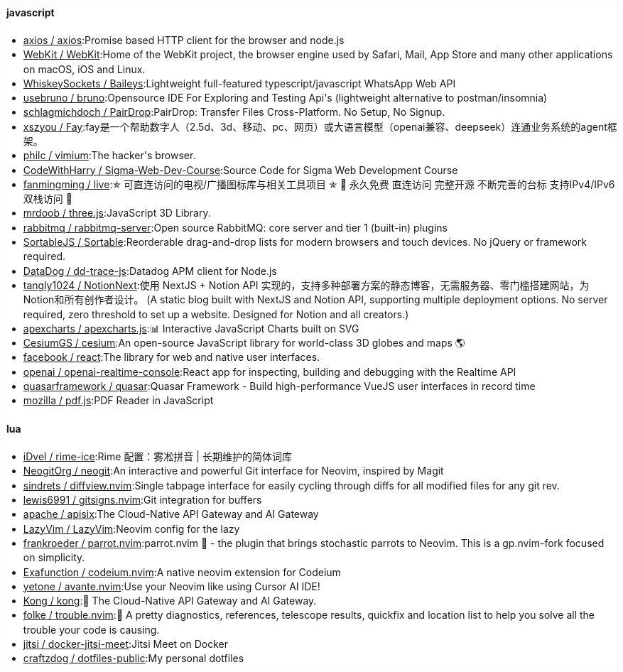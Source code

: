 #### javascript
* [axios / axios](https://github.com/axios/axios):Promise based HTTP client for the browser and node.js
* [WebKit / WebKit](https://github.com/WebKit/WebKit):Home of the WebKit project, the browser engine used by Safari, Mail, App Store and many other applications on macOS, iOS and Linux.
* [WhiskeySockets / Baileys](https://github.com/WhiskeySockets/Baileys):Lightweight full-featured typescript/javascript WhatsApp Web API
* [usebruno / bruno](https://github.com/usebruno/bruno):Opensource IDE For Exploring and Testing Api's (lightweight alternative to postman/insomnia)
* [schlagmichdoch / PairDrop](https://github.com/schlagmichdoch/PairDrop):PairDrop: Transfer Files Cross-Platform. No Setup, No Signup.
* [xszyou / Fay](https://github.com/xszyou/Fay):fay是一个帮助数字人（2.5d、3d、移动、pc、网页）或大语言模型（openai兼容、deepseek）连通业务系统的agent框架。
* [philc / vimium](https://github.com/philc/vimium):The hacker's browser.
* [CodeWithHarry / Sigma-Web-Dev-Course](https://github.com/CodeWithHarry/Sigma-Web-Dev-Course):Source Code for Sigma Web Development Course
* [fanmingming / live](https://github.com/fanmingming/live):✯ 可直连访问的电视/广播图标库与相关工具项目 ✯ 🔕 永久免费 直连访问 完整开源 不断完善的台标 支持IPv4/IPv6双栈访问 🔕
* [mrdoob / three.js](https://github.com/mrdoob/three.js):JavaScript 3D Library.
* [rabbitmq / rabbitmq-server](https://github.com/rabbitmq/rabbitmq-server):Open source RabbitMQ: core server and tier 1 (built-in) plugins
* [SortableJS / Sortable](https://github.com/SortableJS/Sortable):Reorderable drag-and-drop lists for modern browsers and touch devices. No jQuery or framework required.
* [DataDog / dd-trace-js](https://github.com/DataDog/dd-trace-js):Datadog APM client for Node.js
* [tangly1024 / NotionNext](https://github.com/tangly1024/NotionNext):使用 NextJS + Notion API 实现的，支持多种部署方案的静态博客，无需服务器、零门槛搭建网站，为Notion和所有创作者设计。 (A static blog built with NextJS and Notion API, supporting multiple deployment options. No server required, zero threshold to set up a website. Designed for Notion and all creators.)
* [apexcharts / apexcharts.js](https://github.com/apexcharts/apexcharts.js):📊 Interactive JavaScript Charts built on SVG
* [CesiumGS / cesium](https://github.com/CesiumGS/cesium):An open-source JavaScript library for world-class 3D globes and maps 🌎
* [facebook / react](https://github.com/facebook/react):The library for web and native user interfaces.
* [openai / openai-realtime-console](https://github.com/openai/openai-realtime-console):React app for inspecting, building and debugging with the Realtime API
* [quasarframework / quasar](https://github.com/quasarframework/quasar):Quasar Framework - Build high-performance VueJS user interfaces in record time
* [mozilla / pdf.js](https://github.com/mozilla/pdf.js):PDF Reader in JavaScript

#### lua
* [iDvel / rime-ice](https://github.com/iDvel/rime-ice):Rime 配置：雾凇拼音 | 长期维护的简体词库
* [NeogitOrg / neogit](https://github.com/NeogitOrg/neogit):An interactive and powerful Git interface for Neovim, inspired by Magit
* [sindrets / diffview.nvim](https://github.com/sindrets/diffview.nvim):Single tabpage interface for easily cycling through diffs for all modified files for any git rev.
* [lewis6991 / gitsigns.nvim](https://github.com/lewis6991/gitsigns.nvim):Git integration for buffers
* [apache / apisix](https://github.com/apache/apisix):The Cloud-Native API Gateway and AI Gateway
* [LazyVim / LazyVim](https://github.com/LazyVim/LazyVim):Neovim config for the lazy
* [frankroeder / parrot.nvim](https://github.com/frankroeder/parrot.nvim):parrot.nvim 🦜 - the plugin that brings stochastic parrots to Neovim. This is a gp.nvim-fork focused on simplicity.
* [Exafunction / codeium.nvim](https://github.com/Exafunction/codeium.nvim):A native neovim extension for Codeium
* [yetone / avante.nvim](https://github.com/yetone/avante.nvim):Use your Neovim like using Cursor AI IDE!
* [Kong / kong](https://github.com/Kong/kong):🦍 The Cloud-Native API Gateway and AI Gateway.
* [folke / trouble.nvim](https://github.com/folke/trouble.nvim):🚦 A pretty diagnostics, references, telescope results, quickfix and location list to help you solve all the trouble your code is causing.
* [jitsi / docker-jitsi-meet](https://github.com/jitsi/docker-jitsi-meet):Jitsi Meet on Docker
* [craftzdog / dotfiles-public](https://github.com/craftzdog/dotfiles-public):My personal dotfiles